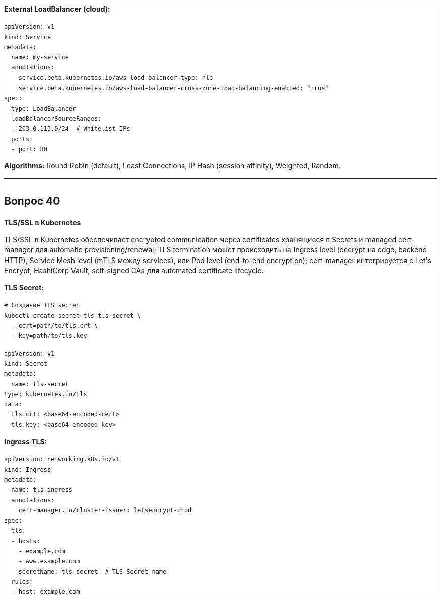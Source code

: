**External LoadBalancer (cloud):**
```
apiVersion: v1
kind: Service
metadata:
  name: my-service
  annotations:
    service.beta.kubernetes.io/aws-load-balancer-type: nlb
    service.beta.kubernetes.io/aws-load-balancer-cross-zone-load-balancing-enabled: "true"
spec:
  type: LoadBalancer
  loadBalancerSourceRanges:
  - 203.0.113.0/24  # Whitelist IPs
  ports:
  - port: 80
```

**Algorithms:** Round Robin (default), Least Connections, IP Hash (session affinity), Weighted, Random.

---

## Вопрос 40

**TLS/SSL в Kubernetes**

TLS/SSL в Kubernetes обеспечивает encrypted communication через certificates хранящиеся в Secrets и managed cert-manager для automatic provisioning/renewal; TLS termination может происходить на Ingress level (decrypt на edge, backend HTTP), Service Mesh level (mTLS между services), или Pod level (end-to-end encryption); cert-manager интегрируется с Let's Encrypt, HashiCorp Vault, self-signed CAs для automated certificate lifecycle.

**TLS Secret:**
```
# Создание TLS secret
kubectl create secret tls tls-secret \
  --cert=path/to/tls.crt \
  --key=path/to/tls.key
```

```
apiVersion: v1
kind: Secret
metadata:
  name: tls-secret
type: kubernetes.io/tls
data:
  tls.crt: <base64-encoded-cert>
  tls.key: <base64-encoded-key>
```

**Ingress TLS:**
```
apiVersion: networking.k8s.io/v1
kind: Ingress
metadata:
  name: tls-ingress
  annotations:
    cert-manager.io/cluster-issuer: letsencrypt-prod
spec:
  tls:
  - hosts:
    - example.com
    - www.example.com
    secretName: tls-secret  # TLS Secret name
  rules:
  - host: example.com
```